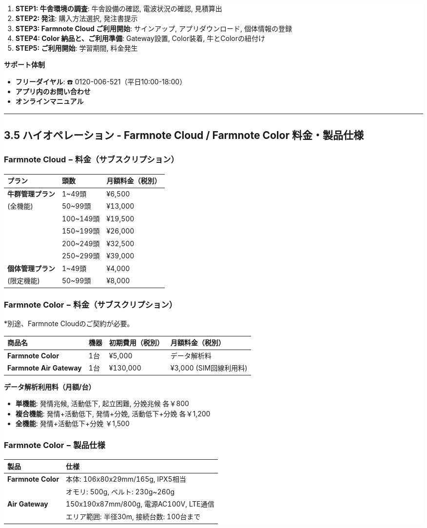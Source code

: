 1.  **STEP1: 牛舎環境の調査**: 牛舎設備の確認, 電波状況の確認, 見積算出
2.  **STEP2: 発注**: 購入方法選択, 発注書提示
3.  **STEP3: Farmnote Cloud ご利用開始**: サインアップ, アプリダウンロード, 個体情報の登録
4.  **STEP4: Color 納品と、ご利用準備**: Gateway設置, Color装着, 牛とColorの紐付け
5.  **STEP5: ご利用開始**: 学習期間, 料金発生

**サポート体制**
*   **フリーダイヤル**: ☎️ 0120-006-521（平日10:00-18:00）
*   **アプリ内のお問い合わせ**
*   **オンラインマニュアル**

---

## 3.5 ハイオペレーション - Farmnote Cloud / Farmnote Color 料金・製品仕様

### Farmnote Cloud − 料金（サブスクリプション）

| プラン | 頭数 | 月額料金（税別） |
| :--- | :--- | :--- |
| **牛群管理プラン** | 1~49頭 | ¥6,500 |
| (全機能) | 50~99頭 | ¥13,000 |
| | 100~149頭| ¥19,500 |
| | 150~199頭| ¥26,000 |
| | 200~249頭| ¥32,500 |
| | 250~299頭| ¥39,000 |
| **個体管理プラン** | 1~49頭 | ¥4,000 |
| (限定機能) | 50~99頭 | ¥8,000 |

### Farmnote Color − 料金（サブスクリプション）
*別途、Farmnote Cloudのご契約が必要。

| 商品名 | 機器 | 初期費用（税別） | 月額料金（税別） |
| :--- | :--- | :--- | :--- |
| **Farmnote Color** | 1台 | ¥5,000 | データ解析料 |
| **Farmnote Air Gateway** | 1台 | ¥130,000 | ¥3,000 (SIM回線利用料) |

**データ解析利用料（月額/台）**
*   **単機能**: 発情兆候, 活動低下, 起立困難, 分娩兆候 各￥800
*   **複合機能**: 発情+活動低下, 発情+分娩, 活動低下+分娩 各￥1,200
*   **全機能**: 発情+活動低下+分娩 ￥1,500

### Farmnote Color − 製品仕様

| 製品 | 仕様 |
| :--- | :--- |
| **Farmnote Color** | 本体: 106x80x29mm/165g, IPX5相当 |
| | オモリ: 500g, ベルト: 230g~260g |
| **Air Gateway** | 150x190x87mm/800g, 電源AC100V, LTE通信 |
| | エリア範囲: 半径30m, 接続台数: 100台まで |
